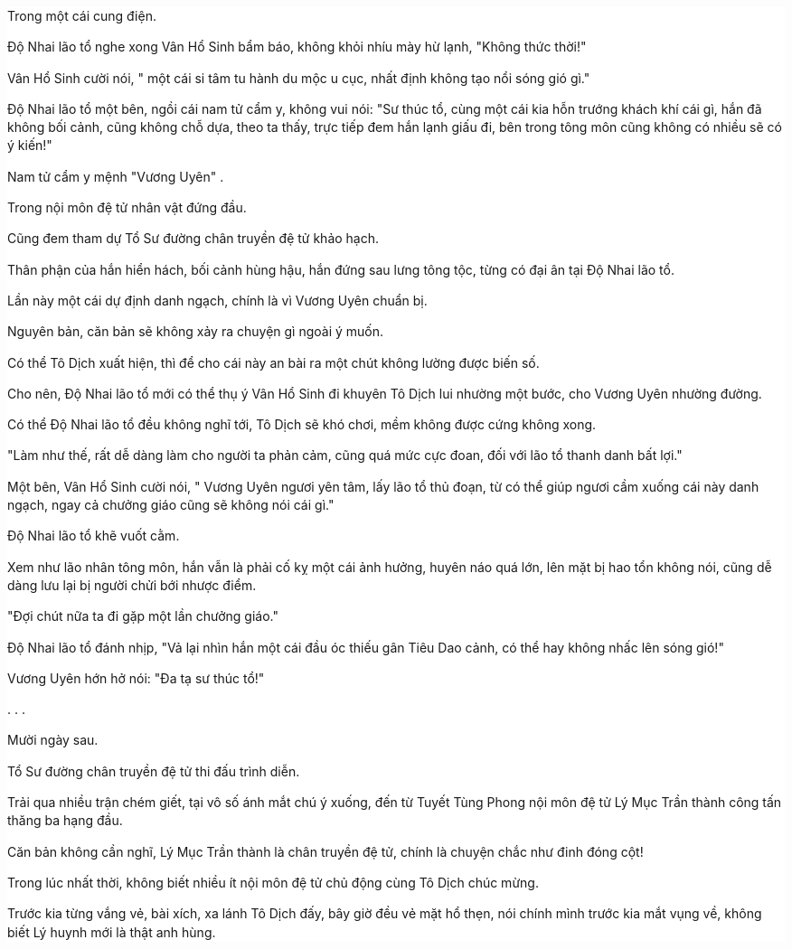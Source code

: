 Trong một cái cung điện.

Độ Nhai lão tổ nghe xong Vân Hổ Sinh bẩm báo, không khỏi nhíu mày hừ lạnh, "Không thức thời!"

Vân Hổ Sinh cười nói, " một cái si tâm tu hành du mộc u cục, nhất định không tạo nổi sóng gió gì."

Độ Nhai lão tổ một bên, ngồi cái nam tử cẩm y, không vui nói: "Sư thúc tổ, cùng một cái kia hỗn trướng khách khí cái gì, hắn đã không bối cảnh, cũng không chỗ dựa, theo ta thấy, trực tiếp đem hắn lạnh giấu đi, bên trong tông môn cũng không có nhiều sẽ có ý kiến!"

Nam tử cẩm y mệnh "Vương Uyên" .

Trong nội môn đệ tử nhân vật đứng đầu.

Cũng đem tham dự Tổ Sư đường chân truyền đệ tử khảo hạch.

Thân phận của hắn hiển hách, bối cảnh hùng hậu, hắn đứng sau lưng tông tộc, từng có đại ân tại Độ Nhai lão tổ.

Lần này một cái dự định danh ngạch, chính là vì Vương Uyên chuẩn bị.

Nguyên bản, căn bản sẽ không xảy ra chuyện gì ngoài ý muốn.

Có thể Tô Dịch xuất hiện, thì để cho cái này an bài ra một chút không lường được biến số.

Cho nên, Độ Nhai lão tổ mới có thể thụ ý Vân Hổ Sinh đi khuyên Tô Dịch lui nhường một bước, cho Vương Uyên nhường đường.

Có thể Độ Nhai lão tổ đều không nghĩ tới, Tô Dịch sẽ khó chơi, mềm không được cứng không xong.

"Làm như thế, rất dễ dàng làm cho người ta phản cảm, cũng quá mức cực đoan, đối với lão tổ thanh danh bất lợi."

Một bên, Vân Hổ Sinh cười nói, " Vương Uyên ngươi yên tâm, lấy lão tổ thủ đoạn, từ có thể giúp ngươi cầm xuống cái này danh ngạch, ngay cả chưởng giáo cũng sẽ không nói cái gì."

Độ Nhai lão tổ khẽ vuốt cằm.

Xem như lão nhân tông môn, hắn vẫn là phải cố kỵ một cái ảnh hưởng, huyên náo quá lớn, lên mặt bị hao tổn không nói, cũng dễ dàng lưu lại bị người chửi bới nhược điểm.

"Đợi chút nữa ta đi gặp một lần chưởng giáo."

Độ Nhai lão tổ đánh nhịp, "Vả lại nhìn hắn một cái đầu óc thiếu gân Tiêu Dao cảnh, có thể hay không nhấc lên sóng gió!"

Vương Uyên hớn hở nói: "Đa tạ sư thúc tổ!"

. . .

Mười ngày sau.

Tổ Sư đường chân truyền đệ tử thi đấu trình diễn.

Trải qua nhiều trận chém giết, tại vô số ánh mắt chú ý xuống, đến từ Tuyết Tùng Phong nội môn đệ tử Lý Mục Trần thành công tấn thăng ba hạng đầu.

Căn bản không cần nghĩ, Lý Mục Trần thành là chân truyền đệ tử, chính là chuyện chắc như đinh đóng cột!

Trong lúc nhất thời, không biết nhiều ít nội môn đệ tử chủ động cùng Tô Dịch chúc mừng.

Trước kia từng vắng vẻ, bài xích, xa lánh Tô Dịch đấy, bây giờ đều vẻ mặt hổ thẹn, nói chính mình trước kia mắt vụng về, không biết Lý huynh mới là thật anh hùng.
